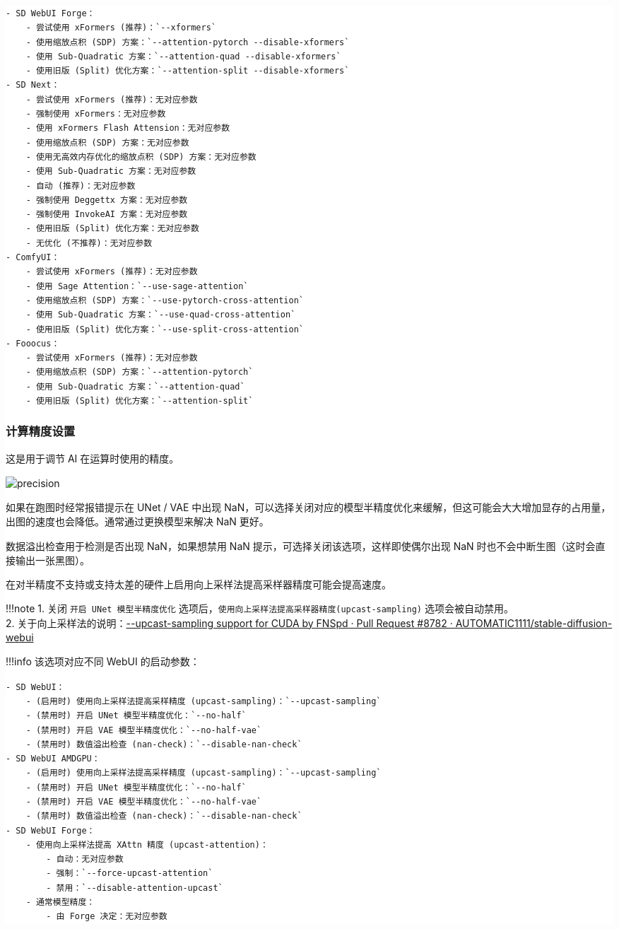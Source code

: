     - SD WebUI Forge：
        - 尝试使用 xFormers (推荐)：`--xformers`
        - 使用缩放点积 (SDP) 方案：`--attention-pytorch --disable-xformers`
        - 使用 Sub-Quadratic 方案：`--attention-quad --disable-xformers`
        - 使用旧版 (Split) 优化方案：`--attention-split --disable-xformers`
    - SD Next：
        - 尝试使用 xFormers (推荐)：无对应参数
        - 强制使用 xFormers：无对应参数
        - 使用 xFormers Flash Attension：无对应参数
        - 使用缩放点积 (SDP) 方案：无对应参数
        - 使用无高效内存优化的缩放点积 (SDP) 方案：无对应参数
        - 使用 Sub-Quadratic 方案：无对应参数
        - 自动 (推荐)：无对应参数
        - 强制使用 Deggettx 方案：无对应参数
        - 强制使用 InvokeAI 方案：无对应参数
        - 使用旧版 (Split) 优化方案：无对应参数
        - 无优化 (不推荐)：无对应参数
    - ComfyUI：
        - 尝试使用 xFormers (推荐)：无对应参数
        - 使用 Sage Attention：`--use-sage-attention`
        - 使用缩放点积 (SDP) 方案：`--use-pytorch-cross-attention`
        - 使用 Sub-Quadratic 方案：`--use-quad-cross-attention`
        - 使用旧版 (Split) 优化方案：`--use-split-cross-attention`
    - Fooocus：
        - 尝试使用 xFormers (推荐)：无对应参数
        - 使用缩放点积 (SDP) 方案：`--attention-pytorch`
        - 使用 Sub-Quadratic 方案：`--attention-quad`
        - 使用旧版 (Split) 优化方案：`--attention-split`


### 计算精度设置
这是用于调节 AI 在运算时使用的精度。

![precision](../../assets/images/sd_launcher/advance/precision.jpg)

如果在跑图时经常报错提示在 UNet / VAE 中出现 NaN，可以选择关闭对应的模型半精度优化来缓解，但这可能会大大增加显存的占用量，出图的速度也会降低。通常通过更换模型来解决 NaN 更好。

数据溢出检查用于检测是否出现 NaN，如果想禁用 NaN 提示，可选择关闭该选项，这样即使偶尔出现 NaN 时也不会中断生图（这时会直接输出一张黑图）。

在对半精度不支持或支持太差的硬件上启用向上采样法提高采样器精度可能会提高速度。

!!!note
    1. 关闭 `开启 UNet 模型半精度优化` 选项后，`使用向上采样法提高采样器精度(upcast-sampling)` 选项会被自动禁用。  
    2. 关于向上采样法的说明：[--upcast-sampling support for CUDA by FNSpd · Pull Request #8782 · AUTOMATIC1111/stable-diffusion-webui](https://github.com/AUTOMATIC1111/stable-diffusion-webui/pull/8782)

!!!info
    该选项对应不同 WebUI 的启动参数：

    - SD WebUI：
        - (启用时) 使用向上采样法提高采样精度 (upcast-sampling)：`--upcast-sampling`
        - (禁用时) 开启 UNet 模型半精度优化：`--no-half`
        - (禁用时) 开启 VAE 模型半精度优化：`--no-half-vae`
        - (禁用时) 数值溢出检查 (nan-check)：`--disable-nan-check`
    - SD WebUI AMDGPU：
        - (启用时) 使用向上采样法提高采样精度 (upcast-sampling)：`--upcast-sampling`
        - (禁用时) 开启 UNet 模型半精度优化：`--no-half`
        - (禁用时) 开启 VAE 模型半精度优化：`--no-half-vae`
        - (禁用时) 数值溢出检查 (nan-check)：`--disable-nan-check`
    - SD WebUI Forge：
        - 使用向上采样法提高 XAttn 精度 (upcast-attention)：
            - 自动：无对应参数
            - 强制：`--force-upcast-attention`
            - 禁用：`--disable-attention-upcast`
        - 通常模型精度：
            - 由 Forge 决定：无对应参数